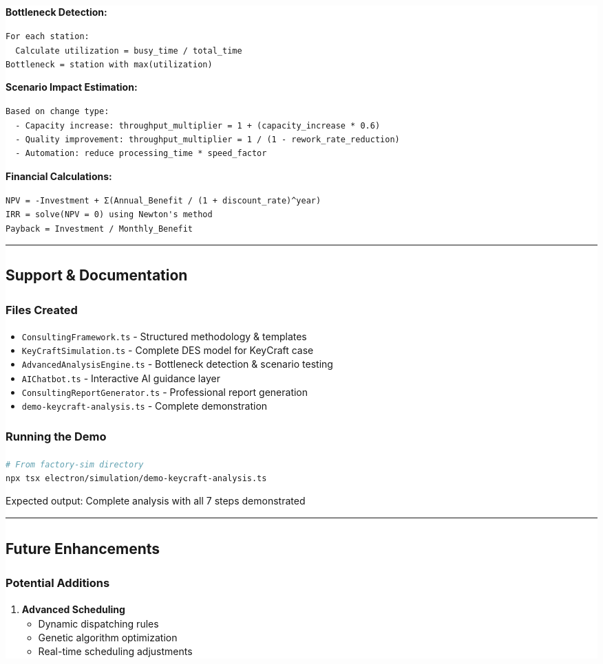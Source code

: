 **Bottleneck Detection:**
```
For each station:
  Calculate utilization = busy_time / total_time
Bottleneck = station with max(utilization)
```

**Scenario Impact Estimation:**
```
Based on change type:
  - Capacity increase: throughput_multiplier = 1 + (capacity_increase * 0.6)
  - Quality improvement: throughput_multiplier = 1 / (1 - rework_rate_reduction)
  - Automation: reduce processing_time * speed_factor
```

**Financial Calculations:**
```
NPV = -Investment + Σ(Annual_Benefit / (1 + discount_rate)^year)
IRR = solve(NPV = 0) using Newton's method
Payback = Investment / Monthly_Benefit
```

---

## Support & Documentation

### Files Created

- `ConsultingFramework.ts` - Structured methodology & templates
- `KeyCraftSimulation.ts` - Complete DES model for KeyCraft case
- `AdvancedAnalysisEngine.ts` - Bottleneck detection & scenario testing
- `AIChatbot.ts` - Interactive AI guidance layer
- `ConsultingReportGenerator.ts` - Professional report generation
- `demo-keycraft-analysis.ts` - Complete demonstration

### Running the Demo

```bash
# From factory-sim directory
npx tsx electron/simulation/demo-keycraft-analysis.ts
```

Expected output: Complete analysis with all 7 steps demonstrated

---

## Future Enhancements

### Potential Additions

1. **Advanced Scheduling**
   - Dynamic dispatching rules
   - Genetic algorithm optimization
   - Real-time scheduling adjustments
